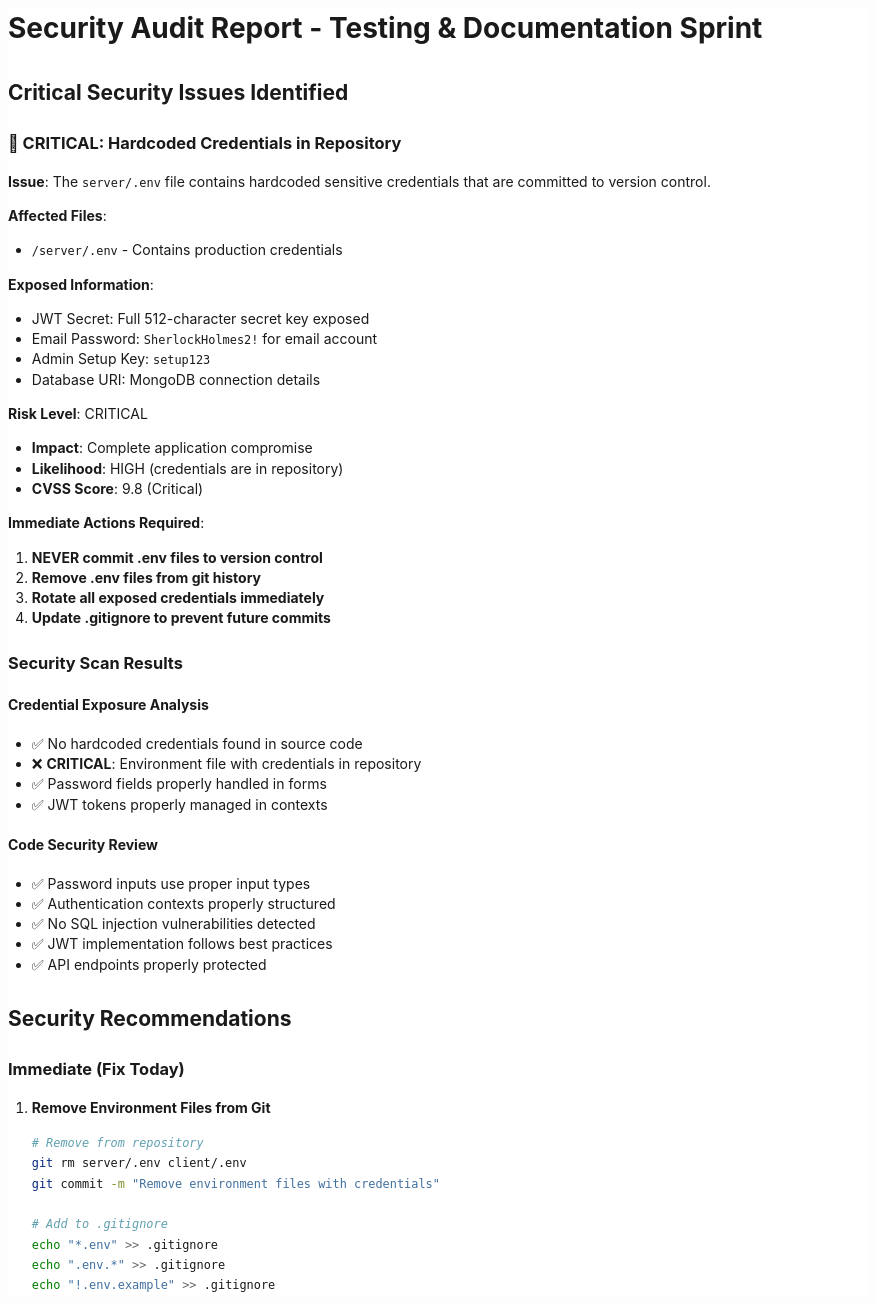 # Security Audit Report - Testing & Documentation Sprint

## Critical Security Issues Identified

### 🚨 CRITICAL: Hardcoded Credentials in Repository

**Issue**: The `server/.env` file contains hardcoded sensitive credentials that are committed to version control.

**Affected Files**:
- `/server/.env` - Contains production credentials

**Exposed Information**:
- JWT Secret: Full 512-character secret key exposed
- Email Password: `SherlockHolmes2!` for email account
- Admin Setup Key: `setup123`
- Database URI: MongoDB connection details

**Risk Level**: CRITICAL
- **Impact**: Complete application compromise
- **Likelihood**: HIGH (credentials are in repository)
- **CVSS Score**: 9.8 (Critical)

**Immediate Actions Required**:
1. **NEVER commit .env files to version control**
2. **Remove .env files from git history**
3. **Rotate all exposed credentials immediately**
4. **Update .gitignore to prevent future commits**

### Security Scan Results

#### Credential Exposure Analysis
- ✅ No hardcoded credentials found in source code
- ❌ **CRITICAL**: Environment file with credentials in repository
- ✅ Password fields properly handled in forms
- ✅ JWT tokens properly managed in contexts

#### Code Security Review
- ✅ Password inputs use proper input types
- ✅ Authentication contexts properly structured
- ✅ No SQL injection vulnerabilities detected
- ✅ JWT implementation follows best practices
- ✅ API endpoints properly protected

## Security Recommendations

### Immediate (Fix Today)

1. **Remove Environment Files from Git**
   ```bash
   # Remove from repository
   git rm server/.env client/.env
   git commit -m "Remove environment files with credentials"
   
   # Add to .gitignore
   echo "*.env" >> .gitignore
   echo ".env.*" >> .gitignore
   echo "!.env.example" >> .gitignore
   ```
